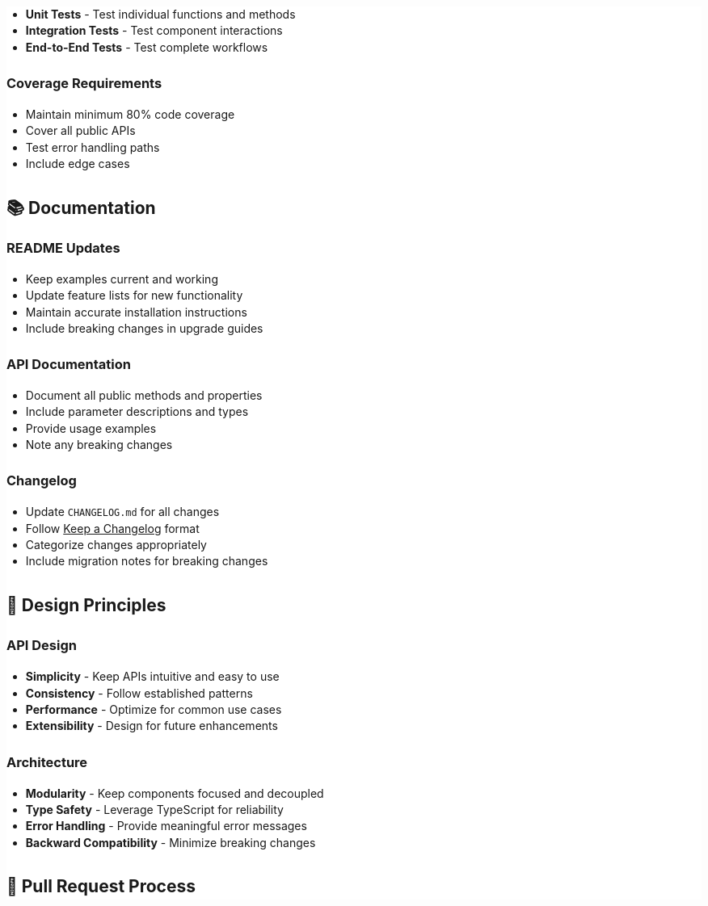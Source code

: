 - **Unit Tests** - Test individual functions and methods
- **Integration Tests** - Test component interactions
- **End-to-End Tests** - Test complete workflows

### Coverage Requirements

- Maintain minimum 80% code coverage
- Cover all public APIs
- Test error handling paths
- Include edge cases

## 📚 Documentation

### README Updates

- Keep examples current and working
- Update feature lists for new functionality
- Maintain accurate installation instructions
- Include breaking changes in upgrade guides

### API Documentation

- Document all public methods and properties
- Include parameter descriptions and types
- Provide usage examples
- Note any breaking changes

### Changelog

- Update `CHANGELOG.md` for all changes
- Follow [Keep a Changelog](https://keepachangelog.com/) format
- Categorize changes appropriately
- Include migration notes for breaking changes

## 🎨 Design Principles

### API Design

- **Simplicity** - Keep APIs intuitive and easy to use
- **Consistency** - Follow established patterns
- **Performance** - Optimize for common use cases
- **Extensibility** - Design for future enhancements

### Architecture

- **Modularity** - Keep components focused and decoupled
- **Type Safety** - Leverage TypeScript for reliability
- **Error Handling** - Provide meaningful error messages
- **Backward Compatibility** - Minimize breaking changes

## 🚨 Pull Request Process

